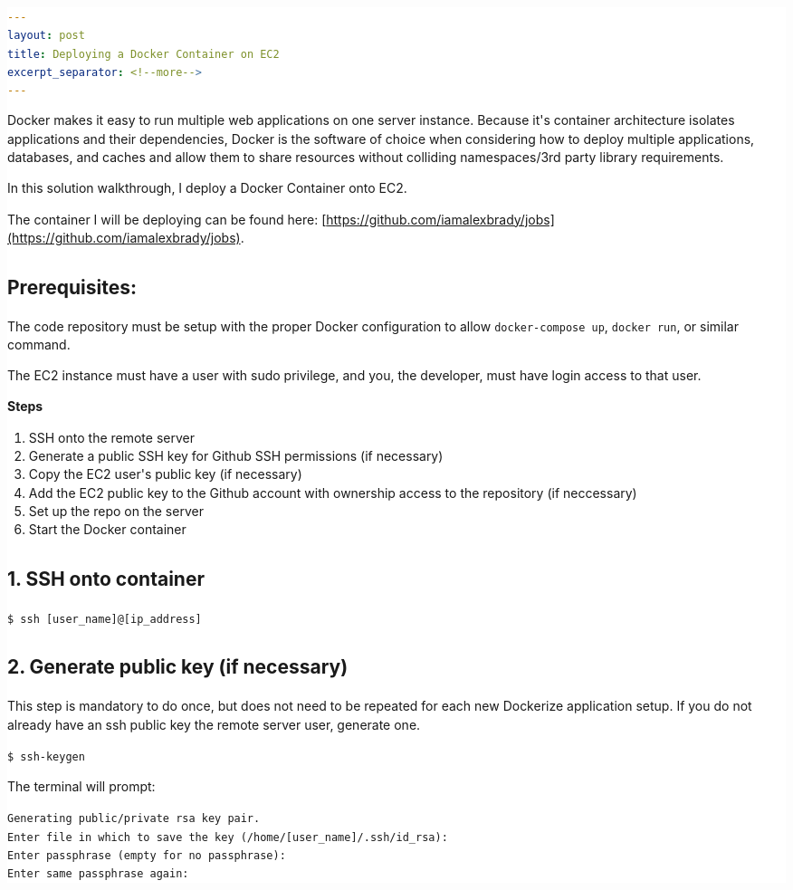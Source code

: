 ```yaml
---
layout: post
title: Deploying a Docker Container on EC2
excerpt_separator: <!--more-->
---
```


Docker makes it easy to run multiple web applications on one server instance. Because it's container architecture isolates applications and their dependencies, Docker is the software of choice when considering how to deploy multiple applications, databases, and caches and allow them to share resources without colliding namespaces/3rd party library requirements.

In this solution walkthrough, I deploy a Docker Container onto EC2.



The container I will be deploying can be found here: [https://github.com/iamalexbrady/jobs](https://github.com/iamalexbrady/jobs).

## Prerequisites:

The code repository must be setup with the proper Docker configuration to allow `docker-compose up`, `docker run`, or similar command.

The EC2 instance must have a user with sudo privilege, and you, the developer, must have login access to that user.

**Steps**
1. SSH onto the remote server
2. Generate a public SSH key for Github SSH permissions (if necessary)
3. Copy the EC2 user's public key (if necessary)
4. Add the EC2 public key to the Github account with ownership access to the repository (if neccessary)
5. Set up the repo on the server
6. Start the Docker container

<div class="spacer"></div>

## 1. SSH onto container

`$ ssh [user_name]@[ip_address]`

<div class="spacer"></div>

## 2. Generate public key (if necessary)

This step is mandatory to do once, but does not need to be repeated for each new Dockerize application setup. If you do not already have an ssh public key the remote server user, generate one.

`$ ssh-keygen`

The terminal will prompt:

```
Generating public/private rsa key pair.
Enter file in which to save the key (/home/[user_name]/.ssh/id_rsa):
Enter passphrase (empty for no passphrase):
Enter same passphrase again:
```

